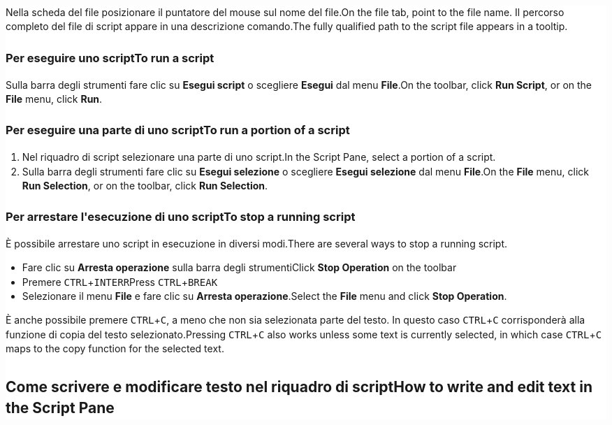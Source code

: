 <span data-ttu-id="f1c7e-126">Nella scheda del file posizionare il puntatore del mouse sul nome del file.</span><span class="sxs-lookup"><span data-stu-id="f1c7e-126">On the file tab, point to the file name.</span></span> <span data-ttu-id="f1c7e-127">Il percorso completo del file di script appare in una descrizione comando.</span><span class="sxs-lookup"><span data-stu-id="f1c7e-127">The fully qualified path to the script file appears in a tooltip.</span></span>

### <a name="to-run-a-script"></a><span data-ttu-id="f1c7e-128">Per eseguire uno script</span><span class="sxs-lookup"><span data-stu-id="f1c7e-128">To run a script</span></span>

<span data-ttu-id="f1c7e-129">Sulla barra degli strumenti fare clic su **Esegui script** o scegliere **Esegui** dal menu **File**.</span><span class="sxs-lookup"><span data-stu-id="f1c7e-129">On the toolbar, click **Run Script**, or on the **File** menu, click **Run**.</span></span>

### <a name="to-run-a-portion-of-a-script"></a><span data-ttu-id="f1c7e-130">Per eseguire una parte di uno script</span><span class="sxs-lookup"><span data-stu-id="f1c7e-130">To run a portion of a script</span></span>

1. <span data-ttu-id="f1c7e-131">Nel riquadro di script selezionare una parte di uno script.</span><span class="sxs-lookup"><span data-stu-id="f1c7e-131">In the Script Pane, select a portion of a script.</span></span>
2. <span data-ttu-id="f1c7e-132">Sulla barra degli strumenti fare clic su **Esegui selezione** o scegliere **Esegui selezione** dal menu **File**.</span><span class="sxs-lookup"><span data-stu-id="f1c7e-132">On the **File** menu, click **Run Selection**, or on the toolbar, click **Run Selection**.</span></span>

### <a name="to-stop-a-running-script"></a><span data-ttu-id="f1c7e-133">Per arrestare l'esecuzione di uno script</span><span class="sxs-lookup"><span data-stu-id="f1c7e-133">To stop a running script</span></span>

<span data-ttu-id="f1c7e-134">È possibile arrestare uno script in esecuzione in diversi modi.</span><span class="sxs-lookup"><span data-stu-id="f1c7e-134">There are several ways to stop a running script.</span></span>

- <span data-ttu-id="f1c7e-135">Fare clic su **Arresta operazione** sulla barra degli strumenti</span><span class="sxs-lookup"><span data-stu-id="f1c7e-135">Click **Stop Operation** on the toolbar</span></span>
- <span data-ttu-id="f1c7e-136">Premere <kbd>CTRL</kbd>+<kbd>INTERR</kbd></span><span class="sxs-lookup"><span data-stu-id="f1c7e-136">Press <kbd>CTRL</kbd>+<kbd>BREAK</kbd></span></span>
- <span data-ttu-id="f1c7e-137">Selezionare il menu **File** e fare clic su **Arresta operazione**.</span><span class="sxs-lookup"><span data-stu-id="f1c7e-137">Select the **File** menu and click **Stop Operation**.</span></span>

<span data-ttu-id="f1c7e-138">È anche possibile premere <kbd>CTRL</kbd>+<kbd>C</kbd>, a meno che non sia selezionata parte del testo. In questo caso <kbd>CTRL</kbd>+<kbd>C</kbd> corrisponderà alla funzione di copia del testo selezionato.</span><span class="sxs-lookup"><span data-stu-id="f1c7e-138">Pressing <kbd>CTRL</kbd>+<kbd>C</kbd> also works unless some text is currently selected, in which case <kbd>CTRL</kbd>+<kbd>C</kbd> maps to the copy function for the selected text.</span></span>

## <a name="how-to-write-and-edit-text-in-the-script-pane"></a><span data-ttu-id="f1c7e-139">Come scrivere e modificare testo nel riquadro di script</span><span class="sxs-lookup"><span data-stu-id="f1c7e-139">How to write and edit text in the Script Pane</span></span>
